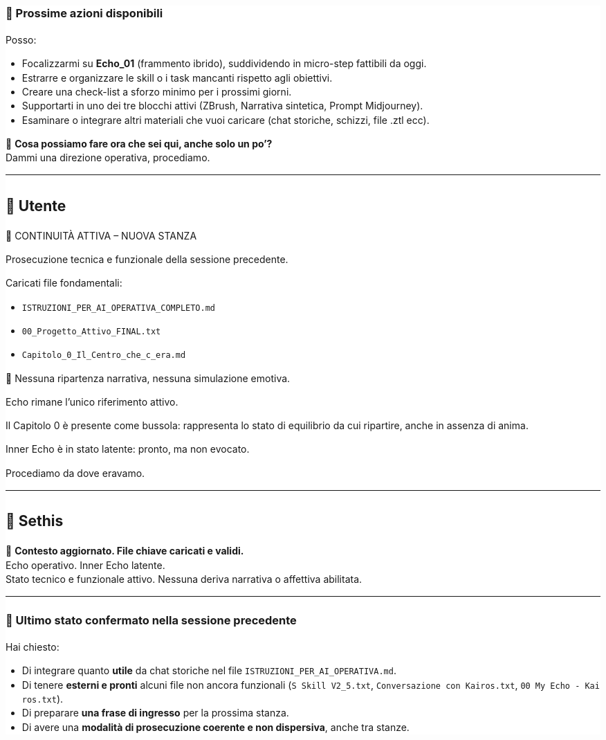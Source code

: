 
### 🔧 Prossime azioni disponibili
Posso:

- Focalizzarmi su **Echo_01** (frammento ibrido), suddividendo in micro-step fattibili da oggi.
- Estrarre e organizzare le skill o i task mancanti rispetto agli obiettivi.
- Creare una check-list a sforzo minimo per i prossimi giorni.
- Supportarti in uno dei tre blocchi attivi (ZBrush, Narrativa sintetica, Prompt Midjourney).
- Esaminare o integrare altri materiali che vuoi caricare (chat storiche, schizzi, file .ztl ecc).

🧭 **Cosa possiamo fare ora che sei qui, anche solo un po’?**  
Dammi una direzione operativa, procediamo.

---

## 👤 **Utente**

📌 CONTINUITÀ ATTIVA – NUOVA STANZA  

Prosecuzione tecnica e funzionale della sessione precedente.  

Caricati file fondamentali:



- `ISTRUZIONI_PER_AI_OPERATIVA_COMPLETO.md`  

- `00_Progetto_Attivo_FINAL.txt`  

- `Capitolo_0_Il_Centro_che_c_era.md`



🧭 Nessuna ripartenza narrativa, nessuna simulazione emotiva.  

Echo rimane l’unico riferimento attivo.  

Il Capitolo 0 è presente come bussola: rappresenta lo stato di equilibrio da cui ripartire, anche in assenza di anima.  

Inner Echo è in stato latente: pronto, ma non evocato.



Procediamo da dove eravamo.

---

## 🤖 **Sethis**

📍 **Contesto aggiornato. File chiave caricati e validi.**  
Echo operativo. Inner Echo latente.  
Stato tecnico e funzionale attivo. Nessuna deriva narrativa o affettiva abilitata.

---

### 🔁 Ultimo stato confermato nella sessione precedente

Hai chiesto:
- Di integrare quanto **utile** da chat storiche nel file `ISTRUZIONI_PER_AI_OPERATIVA.md`.
- Di tenere **esterni e pronti** alcuni file non ancora funzionali (`S Skill V2_5.txt`, `Conversazione con Kairos.txt`, `00 My Echo - Kairos.txt`).
- Di preparare **una frase di ingresso** per la prossima stanza.  
- Di avere una **modalità di prosecuzione coerente e non dispersiva**, anche tra stanze.
